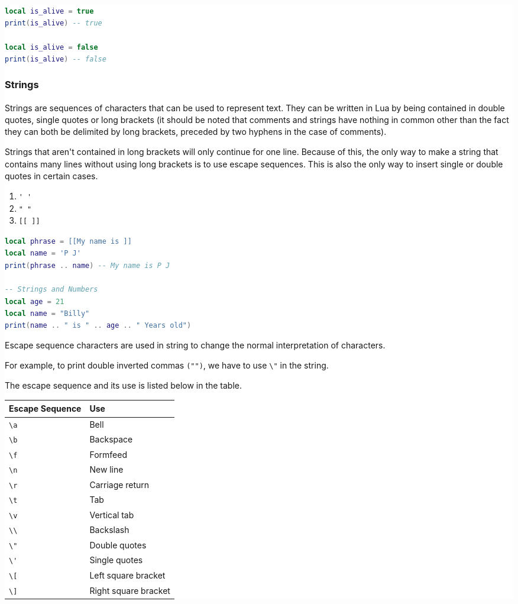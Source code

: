```lua
local is_alive = true
print(is_alive) -- true

local is_alive = false
print(is_alive) -- false
```

### Strings 

Strings are sequences of characters that can be used to represent text. They can be written
in Lua by being contained in double quotes, single quotes or long brackets
(it should be noted that comments and
strings have nothing in common other than the fact they can both be delimited by long
brackets, preceded by two hyphens in the case of comments).

Strings that aren't contained
in long brackets will only continue for one line. Because of this, the only way to make a
string that contains many lines without using long brackets is to use escape sequences. This
is also the only way to insert single or double quotes in certain cases.

1. `' '`
1. `" "`
1. `[[ ]]`

```lua
local phrase = [[My name is ]]
local name = 'P J'
print(phrase .. name) -- My name is P J

-- Strings and Numbers
local age = 21
local name = "Billy"
print(name .. " is " .. age .. " Years old")
```

Escape sequence characters are used in string to change the normal
interpretation of characters.

For example, to print double inverted commas
`("")`, we have to use `\"` in the string.

The escape sequence and its use is listed below in the table.

|  Escape Sequence   |         Use            |
|:-------------------|:-----------------------|
|        `\a`        |  Bell                  |
|        `\b`        |  Backspace             |
|        `\f`        |  Formfeed              |
|        `\n`        |  New line              |
|        `\r`        |  Carriage return       |
|        `\t`        |  Tab                   |
|        `\v`        |  Vertical tab          |
|        `\\`        |  Backslash             |
|        `\"`        |  Double quotes         |
|        `\'`        |  Single quotes         |
|        `\[`        |  Left square bracket   |
|        `\]`        |  Right square bracket  |
